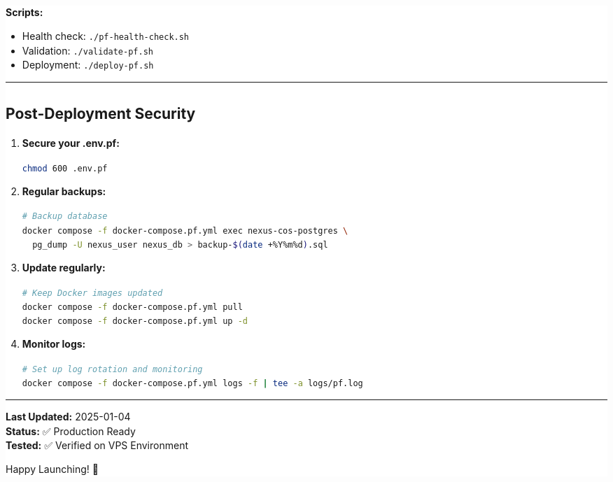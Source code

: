**Scripts:**
- Health check: `./pf-health-check.sh`
- Validation: `./validate-pf.sh`
- Deployment: `./deploy-pf.sh`

---

## Post-Deployment Security

1. **Secure your .env.pf:**
   ```bash
   chmod 600 .env.pf
   ```

2. **Regular backups:**
   ```bash
   # Backup database
   docker compose -f docker-compose.pf.yml exec nexus-cos-postgres \
     pg_dump -U nexus_user nexus_db > backup-$(date +%Y%m%d).sql
   ```

3. **Update regularly:**
   ```bash
   # Keep Docker images updated
   docker compose -f docker-compose.pf.yml pull
   docker compose -f docker-compose.pf.yml up -d
   ```

4. **Monitor logs:**
   ```bash
   # Set up log rotation and monitoring
   docker compose -f docker-compose.pf.yml logs -f | tee -a logs/pf.log
   ```

---

**Last Updated:** 2025-01-04  
**Status:** ✅ Production Ready  
**Tested:** ✅ Verified on VPS Environment

Happy Launching! 🚀
